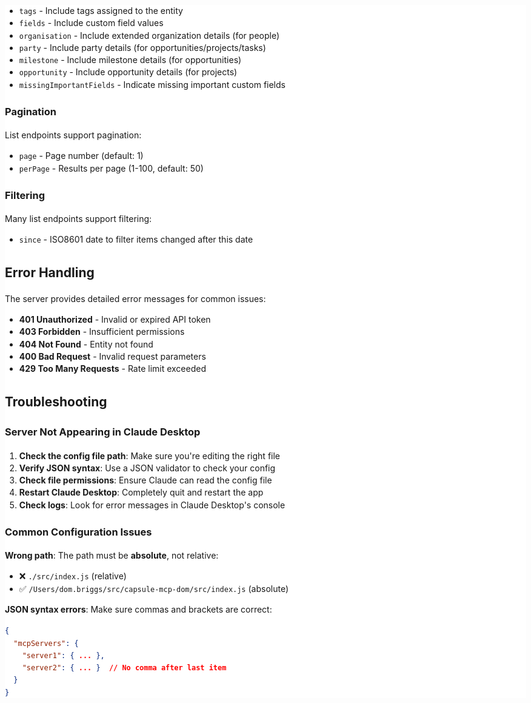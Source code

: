 - `tags` - Include tags assigned to the entity
- `fields` - Include custom field values
- `organisation` - Include extended organization details (for people)
- `party` - Include party details (for opportunities/projects/tasks)
- `milestone` - Include milestone details (for opportunities)
- `opportunity` - Include opportunity details (for projects)
- `missingImportantFields` - Indicate missing important custom fields

### Pagination

List endpoints support pagination:

- `page` - Page number (default: 1)
- `perPage` - Results per page (1-100, default: 50)

### Filtering

Many list endpoints support filtering:

- `since` - ISO8601 date to filter items changed after this date

## Error Handling

The server provides detailed error messages for common issues:

- **401 Unauthorized** - Invalid or expired API token
- **403 Forbidden** - Insufficient permissions
- **404 Not Found** - Entity not found
- **400 Bad Request** - Invalid request parameters
- **429 Too Many Requests** - Rate limit exceeded

## Troubleshooting

### Server Not Appearing in Claude Desktop

1. **Check the config file path**: Make sure you're editing the right file
2. **Verify JSON syntax**: Use a JSON validator to check your config
3. **Check file permissions**: Ensure Claude can read the config file
4. **Restart Claude Desktop**: Completely quit and restart the app
5. **Check logs**: Look for error messages in Claude Desktop's console

### Common Configuration Issues

**Wrong path**: The path must be **absolute**, not relative:
- ❌ `./src/index.js` (relative)
- ✅ `/Users/dom.briggs/src/capsule-mcp-dom/src/index.js` (absolute)

**JSON syntax errors**: Make sure commas and brackets are correct:
```json
{
  "mcpServers": {
    "server1": { ... },
    "server2": { ... }  // No comma after last item
  }
}
```
